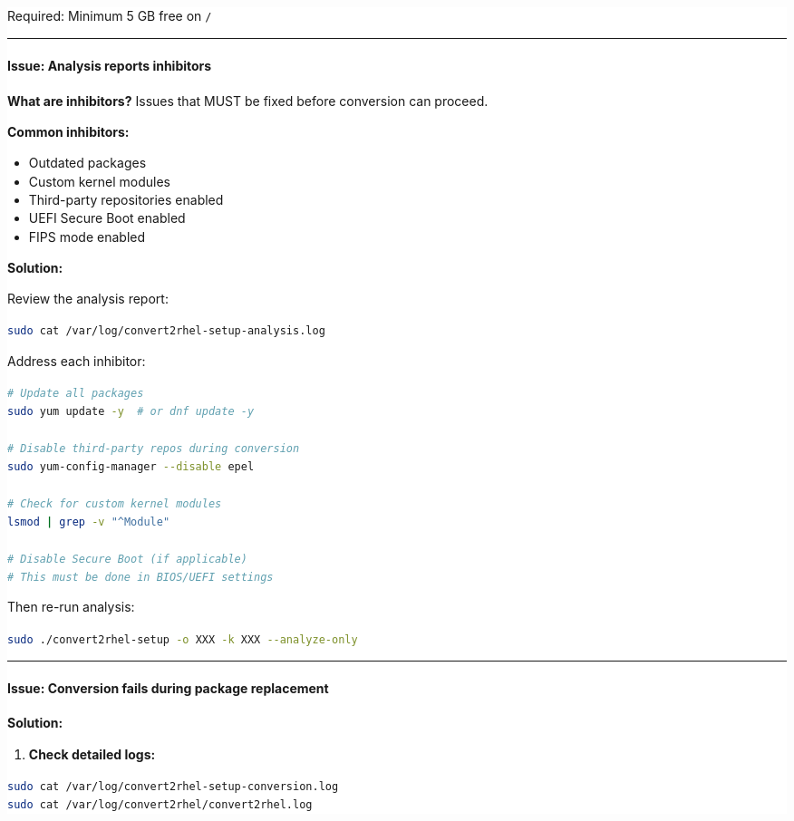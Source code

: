 Required: Minimum 5 GB free on `/`

---

#### Issue: Analysis reports inhibitors

**What are inhibitors?**
Issues that MUST be fixed before conversion can proceed.

**Common inhibitors:**

- Outdated packages
- Custom kernel modules
- Third-party repositories enabled
- UEFI Secure Boot enabled
- FIPS mode enabled

**Solution:**

Review the analysis report:

```bash
sudo cat /var/log/convert2rhel-setup-analysis.log
```

Address each inhibitor:

```bash
# Update all packages
sudo yum update -y  # or dnf update -y

# Disable third-party repos during conversion
sudo yum-config-manager --disable epel

# Check for custom kernel modules
lsmod | grep -v "^Module"

# Disable Secure Boot (if applicable)
# This must be done in BIOS/UEFI settings
```

Then re-run analysis:

```bash
sudo ./convert2rhel-setup -o XXX -k XXX --analyze-only
```

---

#### Issue: Conversion fails during package replacement

**Solution:**

1. **Check detailed logs:**

```bash
sudo cat /var/log/convert2rhel-setup-conversion.log
sudo cat /var/log/convert2rhel/convert2rhel.log
```
